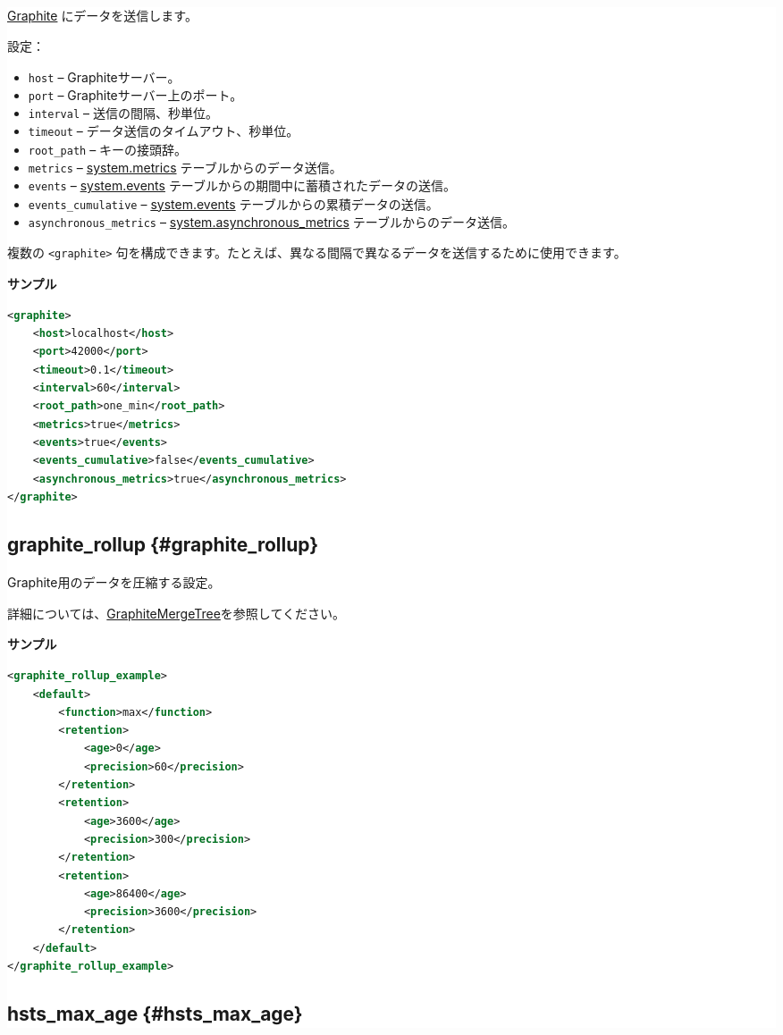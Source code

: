 [Graphite](https://github.com/graphite-project) にデータを送信します。

設定：

- `host` – Graphiteサーバー。
- `port` – Graphiteサーバー上のポート。
- `interval` – 送信の間隔、秒単位。
- `timeout` – データ送信のタイムアウト、秒単位。
- `root_path` – キーの接頭辞。
- `metrics` – [system.metrics](/operations/system-tables/metrics) テーブルからのデータ送信。
- `events` – [system.events](/operations/system-tables/events) テーブルからの期間中に蓄積されたデータの送信。
- `events_cumulative` – [system.events](/operations/system-tables/events) テーブルからの累積データの送信。
- `asynchronous_metrics` – [system.asynchronous_metrics](/operations/system-tables/asynchronous_metrics) テーブルからのデータ送信。

複数の `<graphite>` 句を構成できます。たとえば、異なる間隔で異なるデータを送信するために使用できます。

**サンプル**

```xml
<graphite>
    <host>localhost</host>
    <port>42000</port>
    <timeout>0.1</timeout>
    <interval>60</interval>
    <root_path>one_min</root_path>
    <metrics>true</metrics>
    <events>true</events>
    <events_cumulative>false</events_cumulative>
    <asynchronous_metrics>true</asynchronous_metrics>
</graphite>
```
## graphite_rollup {#graphite_rollup} 

Graphite用のデータを圧縮する設定。

詳細については、[GraphiteMergeTree](../../engines/table-engines/mergetree-family/graphitemergetree.md)を参照してください。

**サンプル**

```xml
<graphite_rollup_example>
    <default>
        <function>max</function>
        <retention>
            <age>0</age>
            <precision>60</precision>
        </retention>
        <retention>
            <age>3600</age>
            <precision>300</precision>
        </retention>
        <retention>
            <age>86400</age>
            <precision>3600</precision>
        </retention>
    </default>
</graphite_rollup_example>
```
## hsts_max_age {#hsts_max_age} 
